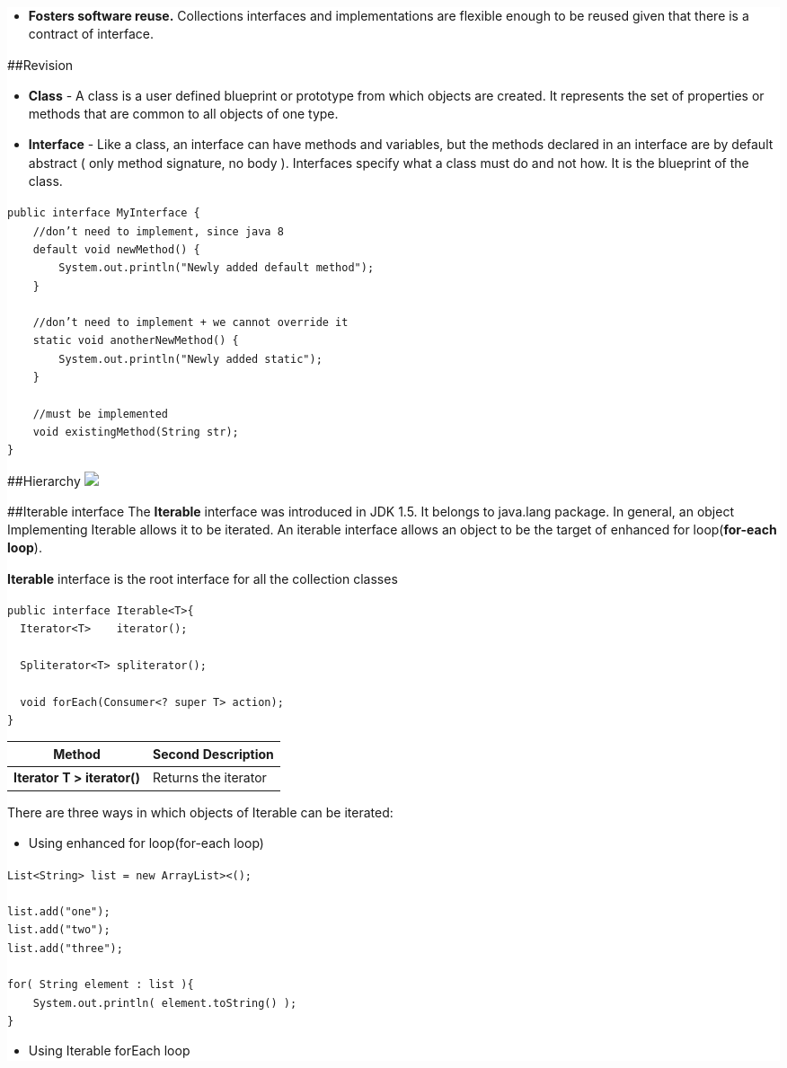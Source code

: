* **Fosters software reuse.** Collections interfaces and implementations are flexible
enough to be reused given that there is a contract of interface.

##Revision
* **Class** - A class is a user
  defined blueprint or prototype from which objects are created. It represents
  the set of properties or methods that are common to all objects of one type.

* **Interface** - Like a class, an interface can have methods and variables, but the methods declared in an
  interface are by default abstract ( only method signature, no body ). Interfaces specify what a
  class must do and not how. It is the blueprint of the class.
```
public interface MyInterface {
    //don’t need to implement, since java 8
    default void newMethod() {
        System.out.println("Newly added default method");
    }

    //don’t need to implement + we cannot override it
    static void anotherNewMethod() {
        System.out.println("Newly added static");
    }

    //must be implemented
    void existingMethod(String str);
}
```

##Hierarchy
![](./media/hierarchy.png)

##Iterable interface
The **Iterable** interface was introduced in JDK 1.5. It belongs to java.lang package. In general, an object Implementing Iterable allows it to be iterated. An iterable interface allows an object to be the target of enhanced for loop(**for-each loop**).

**Iterable** interface is the root interface for all the collection classes

```
public interface Iterable<T>{
  Iterator<T>    iterator();
  
  Spliterator<T> spliterator();

  void forEach(Consumer<? super T> action);
}

```
Method | Second Description
------------ | -------------
**Iterator T > iterator()** | Returns the iterator

There are three ways in which objects of Iterable can be iterated:
* Using enhanced for loop(for-each loop)
``` 
List<String> list = new ArrayList><();

list.add("one");
list.add("two");
list.add("three");

for( String element : list ){
    System.out.println( element.toString() );
}
```
* Using Iterable forEach loop